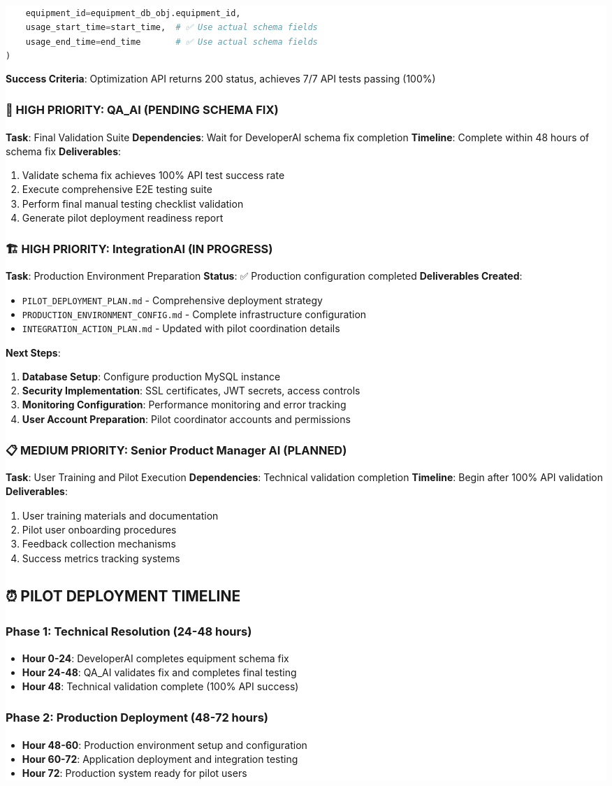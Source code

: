```python
    equipment_id=equipment_db_obj.equipment_id,
    usage_start_time=start_time,  # ✅ Use actual schema fields
    usage_end_time=end_time       # ✅ Use actual schema fields
)
```
**Success Criteria**: Optimization API returns 200 status, achieves 7/7 API tests passing (100%)

### **🧪 HIGH PRIORITY: QA_AI (PENDING SCHEMA FIX)**
**Task**: Final Validation Suite
**Dependencies**: Wait for DeveloperAI schema fix completion
**Timeline**: Complete within 48 hours of schema fix
**Deliverables**:
1. Validate schema fix achieves 100% API test success rate
2. Execute comprehensive E2E testing suite
3. Perform final manual testing checklist validation
4. Generate pilot deployment readiness report

### **🏗️ HIGH PRIORITY: IntegrationAI (IN PROGRESS)**
**Task**: Production Environment Preparation
**Status**: ✅ Production configuration completed
**Deliverables Created**:
- `PILOT_DEPLOYMENT_PLAN.md` - Comprehensive deployment strategy
- `PRODUCTION_ENVIRONMENT_CONFIG.md` - Complete infrastructure configuration
- `INTEGRATION_ACTION_PLAN.md` - Updated with pilot coordination details

**Next Steps**:
1. **Database Setup**: Configure production MySQL instance
2. **Security Implementation**: SSL certificates, JWT secrets, access controls
3. **Monitoring Configuration**: Performance monitoring and error tracking
4. **User Account Preparation**: Pilot coordinator accounts and permissions

### **📋 MEDIUM PRIORITY: Senior Product Manager AI (PLANNED)**
**Task**: User Training and Pilot Execution
**Dependencies**: Technical validation completion
**Timeline**: Begin after 100% API validation
**Deliverables**:
1. User training materials and documentation
2. Pilot user onboarding procedures
3. Feedback collection mechanisms
4. Success metrics tracking systems

## **⏰ PILOT DEPLOYMENT TIMELINE**

### **Phase 1: Technical Resolution (24-48 hours)**
- **Hour 0-24**: DeveloperAI completes equipment schema fix
- **Hour 24-48**: QA_AI validates fix and completes final testing
- **Hour 48**: Technical validation complete (100% API success)

### **Phase 2: Production Deployment (48-72 hours)**
- **Hour 48-60**: Production environment setup and configuration
- **Hour 60-72**: Application deployment and integration testing
- **Hour 72**: Production system ready for pilot users
